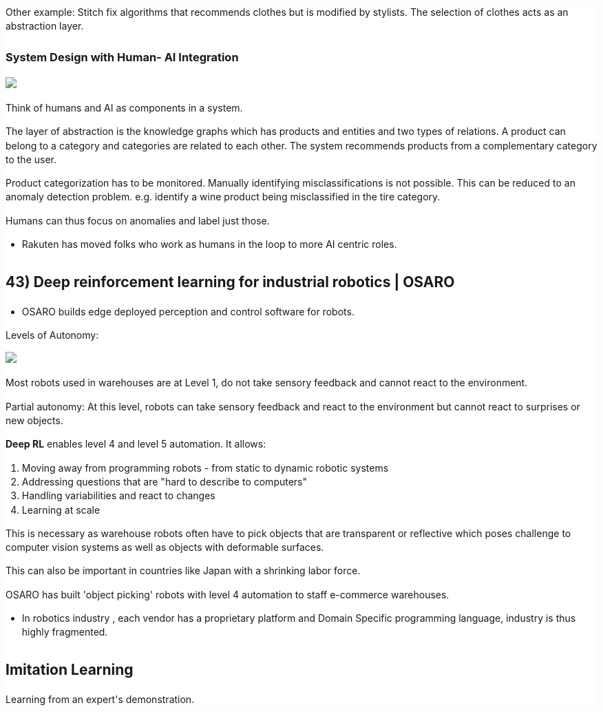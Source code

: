 Other example: Stitch fix algorithms that recommends clothes but is modified by stylists. The selection of clothes acts as an abstraction layer.

### System Design with Human- AI Integration

![](/post/2020-06-06-2019-oreilly-ai-conference_files/rakuten1.png)

Think of humans and AI as components in a system. 

The layer of abstraction is the knowledge graphs which has products and entities and two types of relations. A product can belong to a category and categories are related to each other. The system recommends products from a complementary category to the user.

Product categorization has to be monitored. Manually identifying misclassifications is not possible. This can be reduced to an anomaly detection problem. e.g. identify a wine product being misclassified in the tire category.

Humans can thus focus on anomalies and label just those.


* Rakuten has moved folks who work as humans in the loop to more AI centric roles.


## 43) Deep reinforcement learning for industrial robotics | OSARO


* OSARO builds edge deployed perception and control software for robots.

Levels of Autonomy:

![](/post/2020-06-06-2019-oreilly-ai-conference_files/osaro1.png)

Most robots used in warehouses are at Level 1, do not take sensory feedback and cannot react to the environment. 

Partial autonomy: At this level, robots can take sensory feedback and react to the environment but cannot react to surprises or new objects.

**Deep RL** enables level 4 and level 5 automation. It allows:


1) Moving away from programming robots - from static to dynamic robotic systems
2) Addressing questions that are "hard to describe to computers"
3) Handling variabilities and react to changes
4) Learning at scale

This is necessary as warehouse robots often have to pick objects that are transparent or reflective which poses challenge to computer vision systems as well as objects with deformable surfaces.

This can also be important in countries like Japan with a shrinking labor force.

OSARO has built 'object picking' robots with level 4 automation to staff e-commerce warehouses.

* In robotics industry , each vendor has a proprietary platform and Domain Specific programming language, industry is thus highly fragmented.

## Imitation Learning
Learning from an expert's demonstration.
